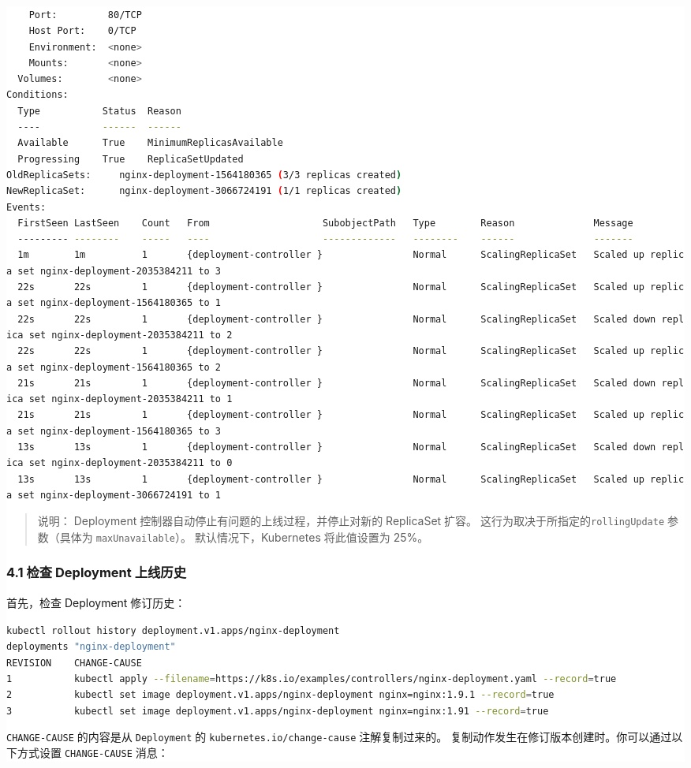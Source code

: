 ```bash
    Port:         80/TCP
    Host Port:    0/TCP
    Environment:  <none>
    Mounts:       <none>
  Volumes:        <none>
Conditions:
  Type           Status  Reason
  ----           ------  ------
  Available      True    MinimumReplicasAvailable
  Progressing    True    ReplicaSetUpdated
OldReplicaSets:     nginx-deployment-1564180365 (3/3 replicas created)
NewReplicaSet:      nginx-deployment-3066724191 (1/1 replicas created)
Events:
  FirstSeen LastSeen    Count   From                    SubobjectPath   Type        Reason              Message
  --------- --------    -----   ----                    -------------   --------    ------              -------
  1m        1m          1       {deployment-controller }                Normal      ScalingReplicaSet   Scaled up replica set nginx-deployment-2035384211 to 3
  22s       22s         1       {deployment-controller }                Normal      ScalingReplicaSet   Scaled up replica set nginx-deployment-1564180365 to 1
  22s       22s         1       {deployment-controller }                Normal      ScalingReplicaSet   Scaled down replica set nginx-deployment-2035384211 to 2
  22s       22s         1       {deployment-controller }                Normal      ScalingReplicaSet   Scaled up replica set nginx-deployment-1564180365 to 2
  21s       21s         1       {deployment-controller }                Normal      ScalingReplicaSet   Scaled down replica set nginx-deployment-2035384211 to 1
  21s       21s         1       {deployment-controller }                Normal      ScalingReplicaSet   Scaled up replica set nginx-deployment-1564180365 to 3
  13s       13s         1       {deployment-controller }                Normal      ScalingReplicaSet   Scaled down replica set nginx-deployment-2035384211 to 0
  13s       13s         1       {deployment-controller }                Normal      ScalingReplicaSet   Scaled up replica set nginx-deployment-3066724191 to 1
```

> 说明： Deployment 控制器自动停止有问题的上线过程，并停止对新的 ReplicaSet 扩容。 这行为取决于所指定的`rollingUpdate` 参数（具体为 `maxUnavailable`）。 默认情况下，Kubernetes 将此值设置为 25%。


### 4.1 检查 Deployment 上线历史
首先，检查 Deployment 修订历史：

```bash
kubectl rollout history deployment.v1.apps/nginx-deployment
deployments "nginx-deployment"
REVISION    CHANGE-CAUSE
1           kubectl apply --filename=https://k8s.io/examples/controllers/nginx-deployment.yaml --record=true
2           kubectl set image deployment.v1.apps/nginx-deployment nginx=nginx:1.9.1 --record=true
3           kubectl set image deployment.v1.apps/nginx-deployment nginx=nginx:1.91 --record=true
```
`CHANGE-CAUSE` 的内容是从 `Deployment` 的 `kubernetes.io/change-cause` 注解复制过来的。 复制动作发生在修订版本创建时。你可以通过以下方式设置 `CHANGE-CAUSE` 消息：
